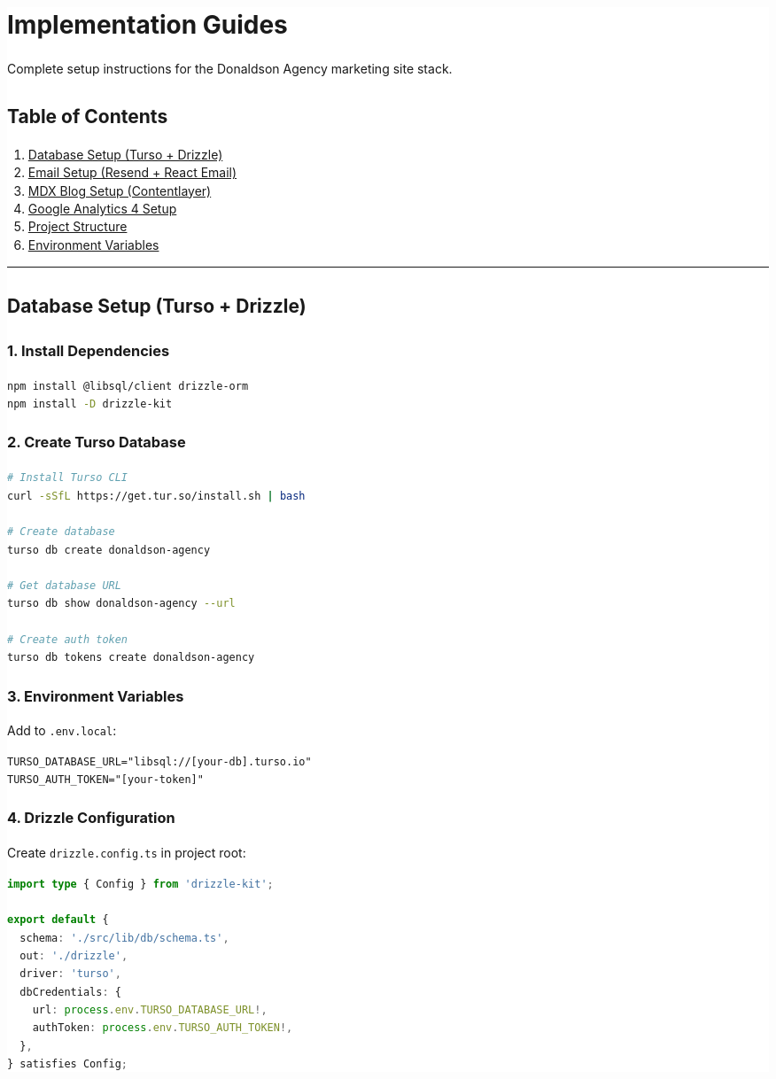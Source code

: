 # Implementation Guides

Complete setup instructions for the Donaldson Agency marketing site stack.

## Table of Contents
1. [Database Setup (Turso + Drizzle)](#database-setup-turso--drizzle)
2. [Email Setup (Resend + React Email)](#email-setup-resend--react-email)
3. [MDX Blog Setup (Contentlayer)](#mdx-blog-setup-contentlayer)
4. [Google Analytics 4 Setup](#google-analytics-4-setup)
5. [Project Structure](#project-structure)
6. [Environment Variables](#environment-variables-template)

---

## Database Setup (Turso + Drizzle)

### 1. Install Dependencies
```bash
npm install @libsql/client drizzle-orm
npm install -D drizzle-kit
```

### 2. Create Turso Database
```bash
# Install Turso CLI
curl -sSfL https://get.tur.so/install.sh | bash

# Create database
turso db create donaldson-agency

# Get database URL
turso db show donaldson-agency --url

# Create auth token
turso db tokens create donaldson-agency
```

### 3. Environment Variables
Add to `.env.local`:
```env
TURSO_DATABASE_URL="libsql://[your-db].turso.io"
TURSO_AUTH_TOKEN="[your-token]"
```

### 4. Drizzle Configuration
Create `drizzle.config.ts` in project root:
```typescript
import type { Config } from 'drizzle-kit';

export default {
  schema: './src/lib/db/schema.ts',
  out: './drizzle',
  driver: 'turso',
  dbCredentials: {
    url: process.env.TURSO_DATABASE_URL!,
    authToken: process.env.TURSO_AUTH_TOKEN!,
  },
} satisfies Config;
```
